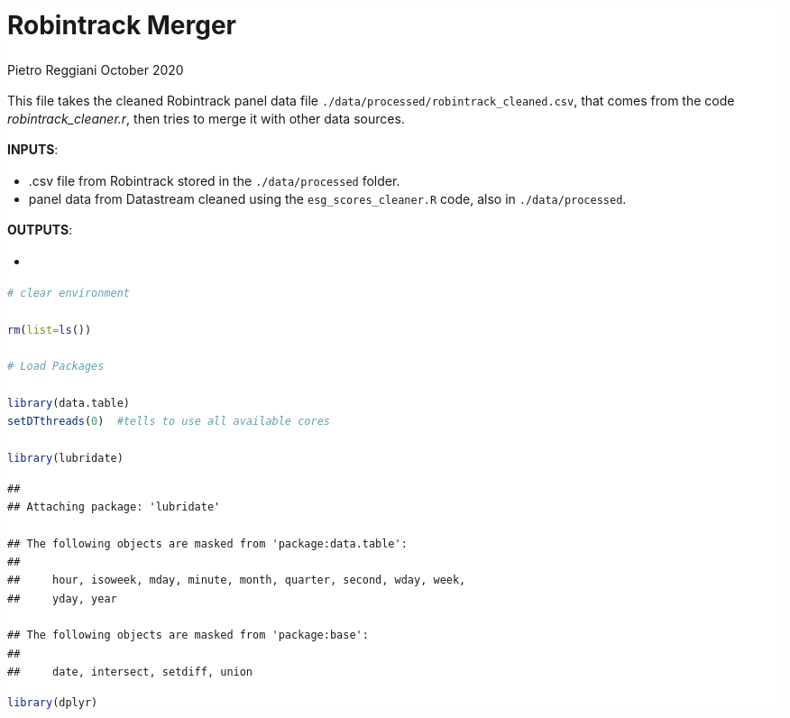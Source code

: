 Robintrack Merger
================
Pietro Reggiani
October 2020

This file takes the cleaned Robintrack panel data file
`./data/processed/robintrack_cleaned.csv`, that comes from the code
*robintrack\_cleaner.r*, then tries to merge it with other data sources.

**INPUTS**:

  - .csv file from Robintrack stored in the `./data/processed` folder.
  - panel data from Datastream cleaned using the `esg_scores_cleaner.R`
    code, also in `./data/processed`.

**OUTPUTS**:

  - 


``` r
# clear environment

rm(list=ls()) 

# Load Packages

library(data.table)
setDTthreads(0)  #tells to use all available cores

library(lubridate)
```

    ## 
    ## Attaching package: 'lubridate'

    ## The following objects are masked from 'package:data.table':
    ## 
    ##     hour, isoweek, mday, minute, month, quarter, second, wday, week,
    ##     yday, year

    ## The following objects are masked from 'package:base':
    ## 
    ##     date, intersect, setdiff, union

``` r
library(dplyr)
```
